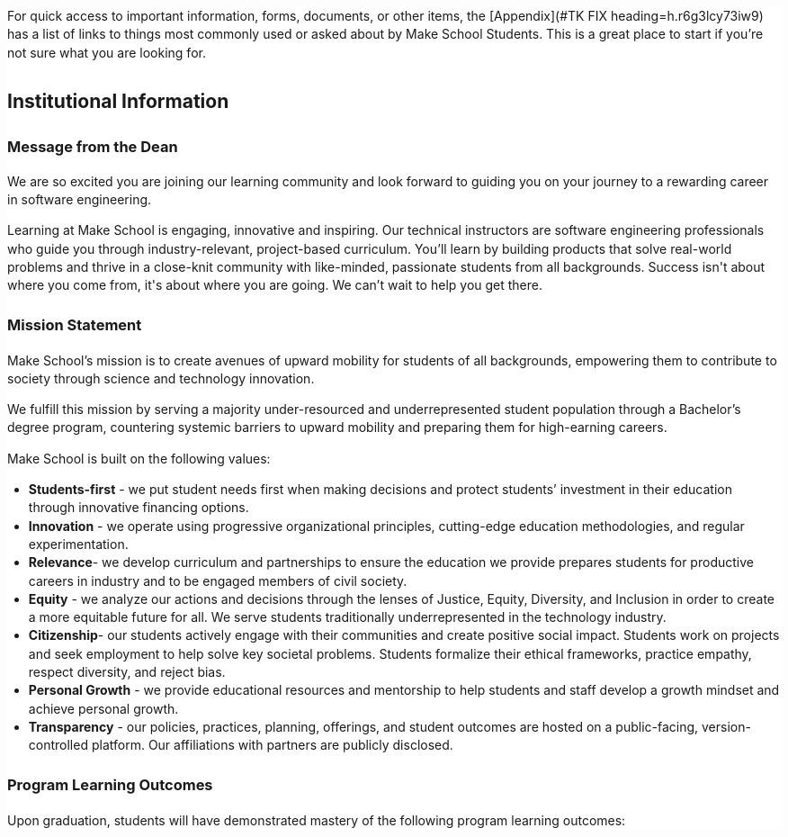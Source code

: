 For quick access to important information, forms, documents, or other items, the [Appendix](#TK FIX heading=h.r6g3lcy73iw9) has a list of links to things most commonly used or asked about by Make School Students. This is a great place to start if you’re not sure what you are looking for.


## Institutional Information

### Message from the Dean

We are so excited you are joining our learning community and look forward to guiding you on your journey to a rewarding career in software engineering.  

Learning at Make School is engaging, innovative and inspiring. Our technical instructors are software engineering professionals who guide you through industry-relevant, project-based curriculum. You’ll learn by building products that solve real-world problems and thrive in a close-knit community with like-minded, passionate students from all backgrounds. Success isn't about where you come from, it's about where you are going.  We can’t wait to help you get there.


### Mission Statement

Make School’s mission is to create avenues of upward mobility for students of all backgrounds, empowering them to contribute to society through science and technology innovation.

We fulfill this mission by serving a majority under-resourced and underrepresented student population through a Bachelor’s degree program, countering systemic barriers to upward mobility and preparing them for high-earning careers.

Make School is built on the following values:



* **Students-first** - we put student needs first when making decisions and protect students’ investment in their education through innovative financing options.
* **Innovation** - we operate using progressive organizational principles, cutting-edge education methodologies, and regular experimentation.
* **Relevance**- we develop curriculum and partnerships to ensure the education we provide prepares students for productive careers in industry and to be engaged members of civil society.
* **Equity** - we analyze our actions and decisions through the lenses of Justice, Equity, Diversity, and Inclusion in order to create a more equitable future for all. We serve students traditionally underrepresented in the technology industry.
* **Citizenship**- our students actively engage with their communities and create positive social impact. Students work on projects and seek employment to help solve key societal problems. Students formalize their ethical frameworks, practice empathy, respect diversity, and reject bias.
* **Personal Growth** - we provide educational resources and mentorship to help students and staff develop a growth mindset and achieve personal growth.
* **Transparency** - our policies, practices, planning, offerings, and student outcomes are hosted on a public-facing, version-controlled platform. Our affiliations with partners are publicly disclosed. 


### Program Learning Outcomes

Upon graduation, students will have demonstrated mastery of the following program learning outcomes:
